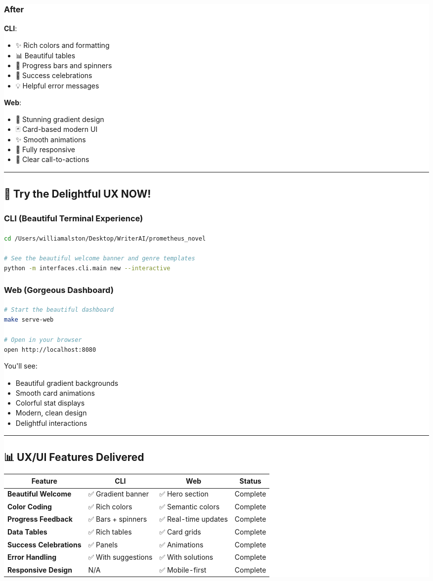 ### After

**CLI**:
- ✨ Rich colors and formatting
- 📊 Beautiful tables
- 🔄 Progress bars and spinners
- 🎉 Success celebrations
- 💡 Helpful error messages

**Web**:
- 🎨 Stunning gradient design
- 🃏 Card-based modern UI
- ✨ Smooth animations
- 📱 Fully responsive
- 🎯 Clear call-to-actions

---

## 🚀 Try the Delightful UX NOW!

### CLI (Beautiful Terminal Experience)

```bash
cd /Users/williamalston/Desktop/WriterAI/prometheus_novel

# See the beautiful welcome banner and genre templates
python -m interfaces.cli.main new --interactive
```

### Web (Gorgeous Dashboard)

```bash
# Start the beautiful dashboard
make serve-web

# Open in your browser
open http://localhost:8080
```

You'll see:
- Beautiful gradient backgrounds
- Smooth card animations
- Colorful stat displays
- Modern, clean design
- Delightful interactions

---

## 📊 UX/UI Features Delivered

| Feature | CLI | Web | Status |
|---------|-----|-----|--------|
| **Beautiful Welcome** | ✅ Gradient banner | ✅ Hero section | Complete |
| **Color Coding** | ✅ Rich colors | ✅ Semantic colors | Complete |
| **Progress Feedback** | ✅ Bars + spinners | ✅ Real-time updates | Complete |
| **Data Tables** | ✅ Rich tables | ✅ Card grids | Complete |
| **Success Celebrations** | ✅ Panels | ✅ Animations | Complete |
| **Error Handling** | ✅ With suggestions | ✅ With solutions | Complete |
| **Responsive Design** | N/A | ✅ Mobile-first | Complete |